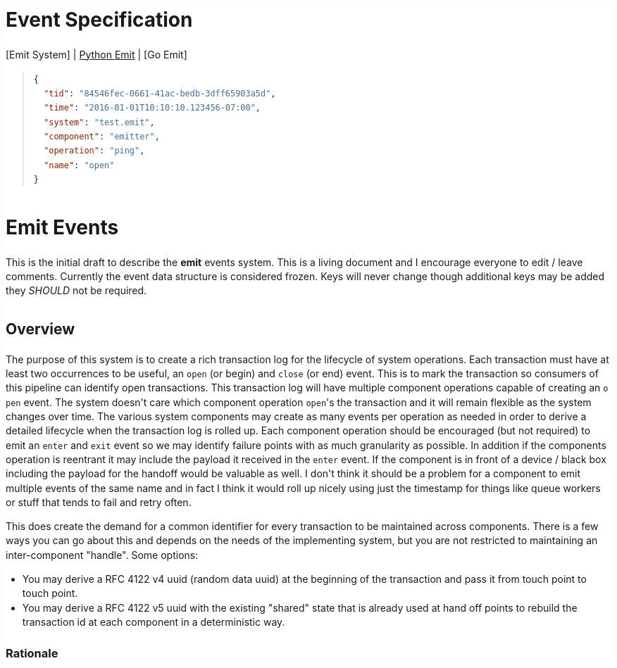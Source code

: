 # Event Specification

  [Emit System] | [Python Emit] | [Go Emit]

  > ```json
  > {
  >   "tid": "84546fec-0661-41ac-bedb-3dff65903a5d",
  >   "time": "2016-01-01T10:10:10.123456-07:00",
  >   "system": "test.emit",
  >   "component": "emitter",
  >   "operation": "ping",
  >   "name": "open"
  > }
  > ```


# Emit Events

This is the initial draft to describe the **emit** events system. This is a living document and I encourage everyone to edit / leave comments. Currently the event data structure is considered frozen. Keys will never change though additional keys may be added they *SHOULD* not be required.


## Overview

The purpose of this system is to create a rich transaction log for the lifecycle of system operations. Each transaction must have at least two occurrences to be useful, an `open` (or begin) and `close` (or end) event. This is to mark the transaction so consumers of this pipeline can identify open transactions. This transaction log will have multiple component operations capable of creating an `open` event. The system doesn't care which component operation `open`'s the transaction and it will remain flexible as the system changes over time. The various system components may create as many events per operation as needed in order to derive a detailed lifecycle when the transaction log is rolled up. Each component operation should be encouraged (but not required) to emit an `enter` and `exit` event so we may identify failure points with as much granularity as possible. In addition if the components operation is reentrant it may include the payload it received in the `enter` event. If the component is in front of a device / black box including the payload for the handoff would be valuable as well. I don't think it should be a problem for a component to emit multiple events of the same name and in fact I think it would roll up nicely using just the timestamp for things like queue workers or stuff that tends to fail and retry often.

This does create the demand for a common identifier for every transaction to be maintained across components. There is a few ways you can go about this and depends on the needs of the implementing system, but you are not restricted to maintaining an inter-component "handle". Some options:

  * You may derive a RFC 4122 v4 uuid (random data uuid) at the beginning of the transaction and pass it from touch point to touch point.
  * You may derive a RFC 4122 v5 uuid with the existing "shared" state that is already used at hand off points to rebuild the transaction id at each component in a deterministic way.


### Rationale


[Python Emit]: https://github.com/godaddy/py-emit/issues
[Emit Specification]: https://github.com/godaddy/py-emit/blob/master/SPEC.md
[The Great Mapping Refactoring]: https://www.elastic.co/blog/great-mapping-refactoring#conflicting-mappings
[Mapping Intro Guide]: https://www.elastic.co/guide/en/elasticsearch/guide/current/mapping-intro.html
[Field Mapping datatypes]: https://www.elastic.co/guide/en/elasticsearch/reference/current/mapping-types.html
[String datatype]: https://www.elastic.co/guide/en/elasticsearch/reference/current/string.html
[Numeric datatypes]: https://www.elastic.co/guide/en/elasticsearch/reference/current/number.html
[Date datatype]: https://www.elastic.co/guide/en/elasticsearch/reference/current/date.html
[Boolean datatype]: https://www.elastic.co/guide/en/elasticsearch/reference/current/boolean.html
[Binary datatype]: https://www.elastic.co/guide/en/elasticsearch/reference/current/binary.html
[Array datatype]: https://www.elastic.co/guide/en/elasticsearch/reference/current/array.html
[Object datatype]: https://www.elastic.co/guide/en/elasticsearch/reference/current/object.html
[Nested datatype]: https://www.elastic.co/guide/en/elasticsearch/reference/current/nested.html